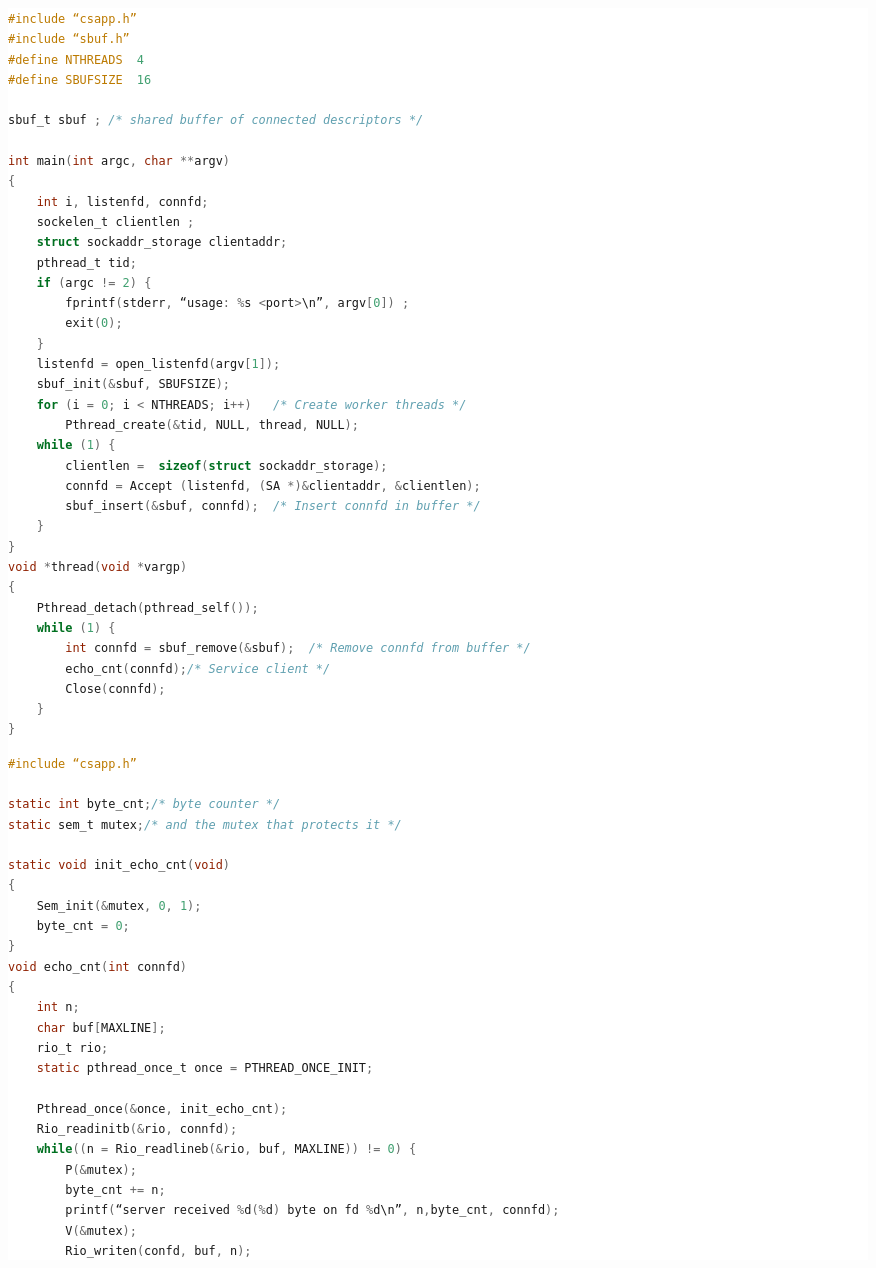 ```c
#include “csapp.h”
#include “sbuf.h”
#define NTHREADS  4
#define SBUFSIZE  16
 
sbuf_t sbuf ; /* shared buffer of connected descriptors */ 

int main(int argc, char **argv)
{
    int i, listenfd, connfd;
    sockelen_t clientlen ;  
    struct sockaddr_storage clientaddr;
    pthread_t tid;   
    if (argc != 2) {
        fprintf(stderr, “usage: %s <port>\n”, argv[0]) ;
        exit(0);
    }
    listenfd = open_listenfd(argv[1]);
    sbuf_init(&sbuf, SBUFSIZE);
    for (i = 0; i < NTHREADS; i++)   /* Create worker threads */
        Pthread_create(&tid, NULL, thread, NULL);
    while (1) {
        clientlen =  sizeof(struct sockaddr_storage);
        connfd = Accept (listenfd, (SA *)&clientaddr, &clientlen);
        sbuf_insert(&sbuf, connfd);  /* Insert connfd in buffer */
    }
}
void *thread(void *vargp)
{
    Pthread_detach(pthread_self());
    while (1) {
        int connfd = sbuf_remove(&sbuf);  /* Remove connfd from buffer */
        echo_cnt(connfd);/* Service client */
        Close(connfd);
    }
}
```

```c
#include “csapp.h”
 
static int byte_cnt;/* byte counter */
static sem_t mutex;/* and the mutex that protects it */
 
static void init_echo_cnt(void)
{
    Sem_init(&mutex, 0, 1);
    byte_cnt = 0;
}
void echo_cnt(int connfd)
{
    int n; 
    char buf[MAXLINE]; 
    rio_t rio;
    static pthread_once_t once = PTHREAD_ONCE_INIT;

    Pthread_once(&once, init_echo_cnt);
    Rio_readinitb(&rio, connfd);
    while((n = Rio_readlineb(&rio, buf, MAXLINE)) != 0) {
        P(&mutex);
        byte_cnt += n;
        printf(“server received %d(%d) byte on fd %d\n”, n,byte_cnt, connfd);
        V(&mutex);
        Rio_writen(confd, buf, n);
```